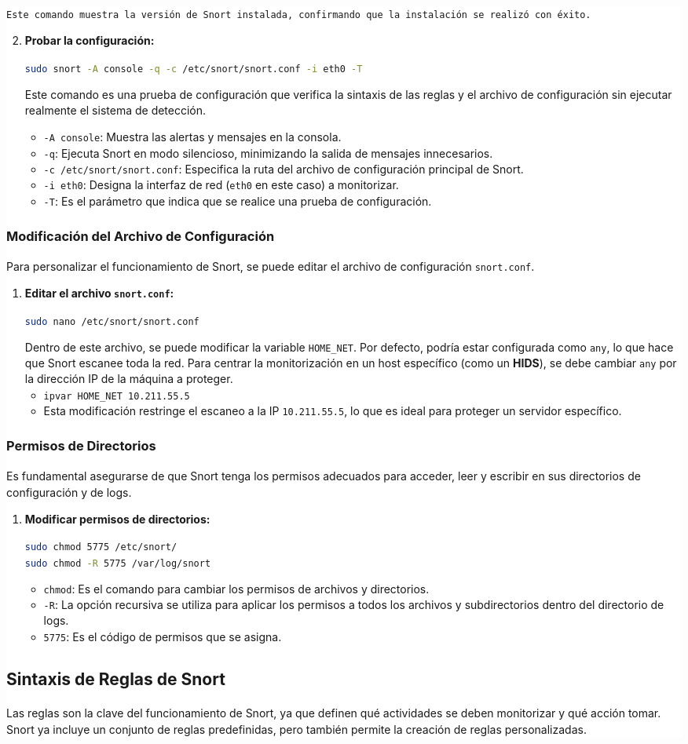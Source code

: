     Este comando muestra la versión de Snort instalada, confirmando que la instalación se realizó con éxito.

2.  **Probar la configuración:**

    ```bash
    sudo snort -A console -q -c /etc/snort/snort.conf -i eth0 -T
    ```

    Este comando es una prueba de configuración que verifica la sintaxis de las reglas y el archivo de configuración sin ejecutar realmente el sistema de detección.

      * `-A console`: Muestra las alertas y mensajes en la consola.
      * `-q`: Ejecuta Snort en modo silencioso, minimizando la salida de mensajes innecesarios.
      * `-c /etc/snort/snort.conf`: Especifica la ruta del archivo de configuración principal de Snort.
      * `-i eth0`: Designa la interfaz de red (`eth0` en este caso) a monitorizar.
      * `-T`: Es el parámetro que indica que se realice una prueba de configuración.

### Modificación del Archivo de Configuración

Para personalizar el funcionamiento de Snort, se puede editar el archivo de configuración `snort.conf`.

1.  **Editar el archivo `snort.conf`:**
    ```bash
    sudo nano /etc/snort/snort.conf
    ```
    Dentro de este archivo, se puede modificar la variable `HOME_NET`. Por defecto, podría estar configurada como `any`, lo que hace que Snort escanee toda la red. Para centrar la monitorización en un host específico (como un **HIDS**), se debe cambiar `any` por la dirección IP de la máquina a proteger.
      * `ipvar HOME_NET 10.211.55.5`
      * Esta modificación restringe el escaneo a la IP `10.211.55.5`, lo que es ideal para proteger un servidor específico.

### Permisos de Directorios

Es fundamental asegurarse de que Snort tenga los permisos adecuados para acceder, leer y escribir en sus directorios de configuración y de logs.

1.  **Modificar permisos de directorios:**
    ```bash
    sudo chmod 5775 /etc/snort/
    sudo chmod -R 5775 /var/log/snort
    ```
      * `chmod`: Es el comando para cambiar los permisos de archivos y directorios.
      * `-R`: La opción recursiva se utiliza para aplicar los permisos a todos los archivos y subdirectorios dentro del directorio de logs.
      * `5775`: Es el código de permisos que se asigna.

## Sintaxis de Reglas de Snort

Las reglas son la clave del funcionamiento de Snort, ya que definen qué actividades se deben monitorizar y qué acción tomar. Snort ya incluye un conjunto de reglas predefinidas, pero también permite la creación de reglas personalizadas.
